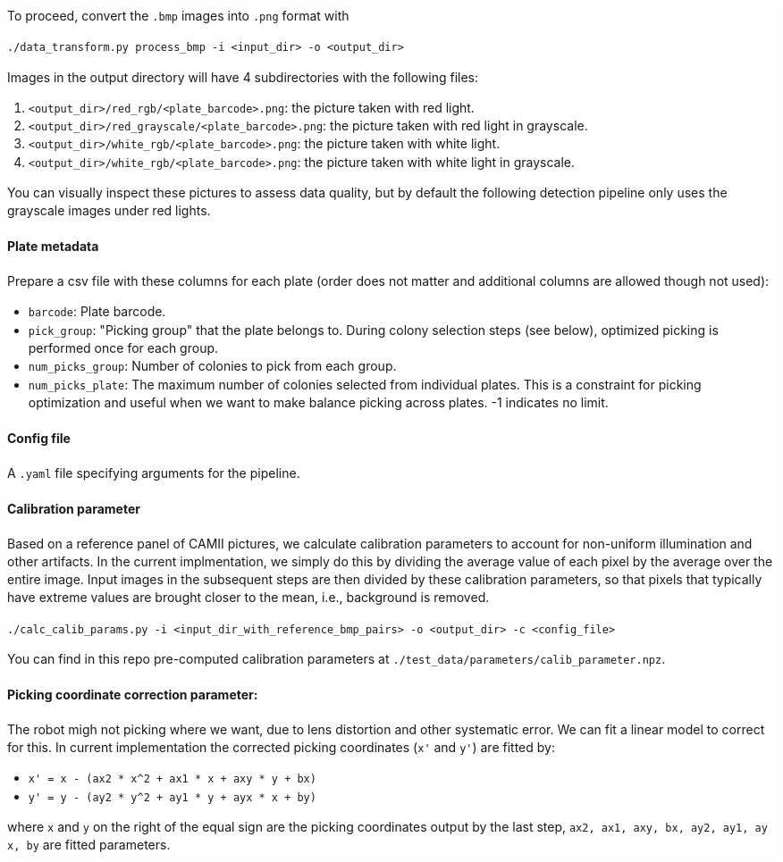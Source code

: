 To proceed, convert the `.bmp` images into `.png` format with

```shell
./data_transform.py process_bmp -i <input_dir> -o <output_dir>
```

Images in the output directory will have 4 subdirectories with the following files:
1. `<output_dir>/red_rgb/<plate_barcode>.png`: the picture taken with red light.
2. `<output_dir>/red_grayscale/<plate_barcode>.png`: the picture taken with red light in grayscale.
3. `<output_dir>/white_rgb/<plate_barcode>.png`: the picture taken with white light.
4. `<output_dir>/white_rgb/<plate_barcode>.png`: the picture taken with white light in grayscale.

You can visually inspect these pictures to assess data quality, but by default the following detection pipeline only uses the grayscale images under red lights.

#### Plate metadata

Prepare a csv file with these columns for each plate (order does not matter and additional columns are allowed though not used):

- `barcode`: Plate barcode.
- `pick_group`: "Picking group" that the plate belongs to. During colony selection steps (see below), optimized picking is performed once for each group.
- `num_picks_group`: Number of colonies to pick from each group.
- `num_picks_plate`: The maximum number of colonies selected from individual plates. This is a constraint for picking optimization and useful when we want to make balance picking across plates. -1 indicates no limit.

#### Config file

A `.yaml` file specifying arguments for the pipeline.

#### Calibration parameter

Based on a reference panel of CAMII pictures, we calculate calibration parameters to account for non-uniform illumination and other artifacts. In the current implmentation, we simply do this by dividing the average value of each pixel by the average over the entire image. Input images in the subsequent steps are then divided by these calibration parameters, so that pixels that typically have extreme values are brought closer to the mean, i.e., background is removed.

```shell
./calc_calib_params.py -i <input_dir_with_reference_bmp_pairs> -o <output_dir> -c <config_file>
```

You can find in this repo pre-computed calibration parameters at `./test_data/parameters/calib_parameter.npz`.

#### Picking coordinate correction parameter:

The robot migh not picking where we want, due to lens distortion and other systematic error. We can fit a linear model to correct for this. In current implementation the corrected picking coordinates (`x'` and `y'`) are fitted by:
- `x' = x - (ax2 * x^2 + ax1 * x + axy * y + bx)`
- `y' = y - (ay2 * y^2 + ay1 * y + ayx * x + by)`

where `x` and `y` on the right of the equal sign are the picking coordinates output by the last step, `ax2, ax1, axy, bx, ay2, ay1, ayx, by` are fitted parameters.
